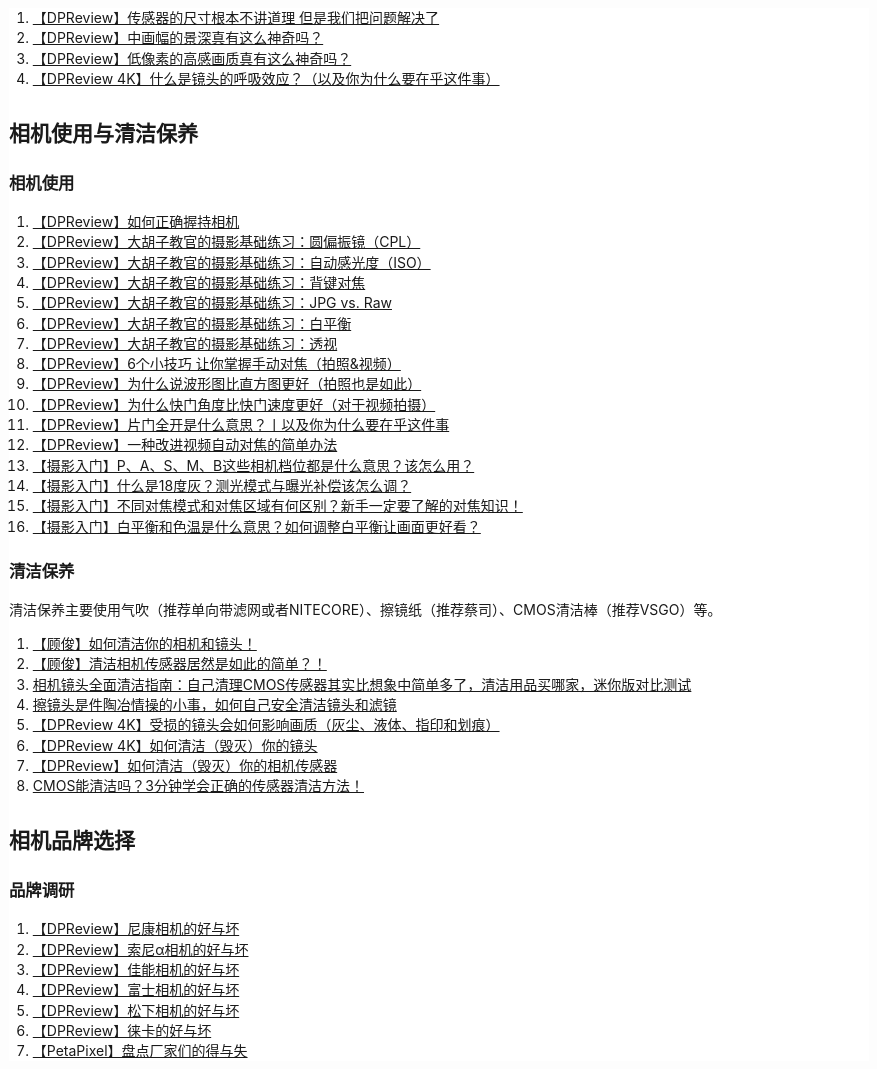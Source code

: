 1. [【DPReview】传感器的尺寸根本不讲道理 但是我们把问题解决了](https://www.bilibili.com/video/BV1fB4y1x7M8)
2. [【DPReview】中画幅的景深真有这么神奇吗？](https://www.bilibili.com/video/BV19S4y1k7m2)
3. [【DPReview】低像素的高感画质真有这么神奇吗？](https://www.bilibili.com/video/BV1pi4y117rq)
4. [【DPReview 4K】什么是镜头的呼吸效应？（以及你为什么要在乎这件事）](https://www.bilibili.com/video/BV1RX4y157kh)

## 相机使用与清洁保养

### 相机使用

1. [【DPReview】如何正确握持相机](https://www.bilibili.com/video/BV1AG411x7ty)
2. [【DPReview】大胡子教官的摄影基础练习：圆偏振镜（CPL）](https://www.bilibili.com/video/BV18P411j7uW)
3. [【DPReview】大胡子教官的摄影基础练习：自动感光度（ISO）](https://www.bilibili.com/video/BV1YP4y1o7yF)
4. [【DPReview】大胡子教官的摄影基础练习：背键对焦](https://www.bilibili.com/video/BV14t4y177hP)
5. [【DPReview】大胡子教官的摄影基础练习：JPG vs. Raw](https://www.bilibili.com/video/BV1Ne411u7zt)
6. [【DPReview】大胡子教官的摄影基础练习：白平衡](https://www.bilibili.com/video/BV12K411d7ku)
7. [【DPReview】大胡子教官的摄影基础练习：透视](https://www.bilibili.com/video/BV1uP4y1d75s)
8. [【DPReview】6个小技巧 让你掌握手动对焦（拍照&视频）](https://www.bilibili.com/video/BV1WL4y1V7CQ)
9. [【DPReview】为什么说波形图比直方图更好（拍照也是如此）](https://www.bilibili.com/video/BV1gr4y1b7nB)
10. [【DPReview】为什么快门角度比快门速度更好（对于视频拍摄）](https://www.bilibili.com/video/BV1pt4y1H7sW)
11. [【DPReview】片门全开是什么意思？丨以及你为什么要在乎这件事](https://www.bilibili.com/video/BV1FV4y1N7Vq)
12. [【DPReview】一种改进视频自动对焦的简单办法](https://www.bilibili.com/video/BV1124y147ZR)
13. [【摄影入门】P、A、S、M、B这些相机档位都是什么意思？该怎么用？](https://www.bilibili.com/video/BV1Ls4y1w7sg)
14. [【摄影入门】什么是18度灰？测光模式与曝光补偿该怎么调？](https://www.bilibili.com/video/BV1ST411x7S3)
15. [【摄影入门】不同对焦模式和对焦区域有何区别？新手一定要了解的对焦知识！](https://www.bilibili.com/video/BV15w411A7Mk)
16. [【摄影入门】白平衡和色温是什么意思？如何调整白平衡让画面更好看？](https://www.bilibili.com/video/BV1ib4y1G7HJ)

### 清洁保养

清洁保养主要使用气吹（推荐单向带滤网或者NITECORE）、擦镜纸（推荐蔡司）、CMOS清洁棒（推荐VSGO）等。

1. [【顾俊】如何清洁你的相机和镜头！](https://www.bilibili.com/video/BV18b411n7u7)
2. [【顾俊】清洁相机传感器居然是如此的简单？！](https://www.bilibili.com/video/BV1iQ4y1M7wz)
3. [相机镜头全面清洁指南：自己清理CMOS传感器其实比想象中简单多了，清洁用品买哪家，迷你版对比测试](https://www.bilibili.com/video/BV1vR4y147T7)
4. [擦镜头是件陶冶情操的小事，如何自己安全清洁镜头和滤镜](https://www.bilibili.com/video/BV1DK411c7DB)
5. [【DPReview 4K】受损的镜头会如何影响画质（灰尘、液体、指印和划痕）](https://www.bilibili.com/video/BV1za4y1Y75V)
6. [【DPReview 4K】如何清洁（毁灭）你的镜头](https://www.bilibili.com/video/BV1Bz4y1Q7PZ)
7. [【DPReview】如何清洁（毁灭）你的相机传感器](https://www.bilibili.com/video/BV1MY4y1b7Uh)
8. [CMOS能清洁吗？3分钟学会正确的传感器清洁方法！](https://www.bilibili.com/video/BV1g84y1J7Dt)

## 相机品牌选择

### 品牌调研

1. [【DPReview】尼康相机的好与坏](https://www.bilibili.com/video/BV1ht4y1H7fB)
2. [【DPReview】索尼α相机的好与坏](https://www.bilibili.com/video/BV17S4y1m7d4)
3. [【DPReview】佳能相机的好与坏](https://www.bilibili.com/video/BV1UY4y1z7Ee)
4. [【DPReview】富士相机的好与坏](https://www.bilibili.com/video/BV1D14y1H7xH)
5. [【DPReview】松下相机的好与坏](https://www.bilibili.com/video/BV1or4y157of)
6. [【DPReview】徕卡的好与坏](https://www.bilibili.com/video/BV1Gd4y1R7aQ)
7. [【PetaPixel】盘点厂家们的得与失](https://www.bilibili.com/video/BV1334y1N7nG)
